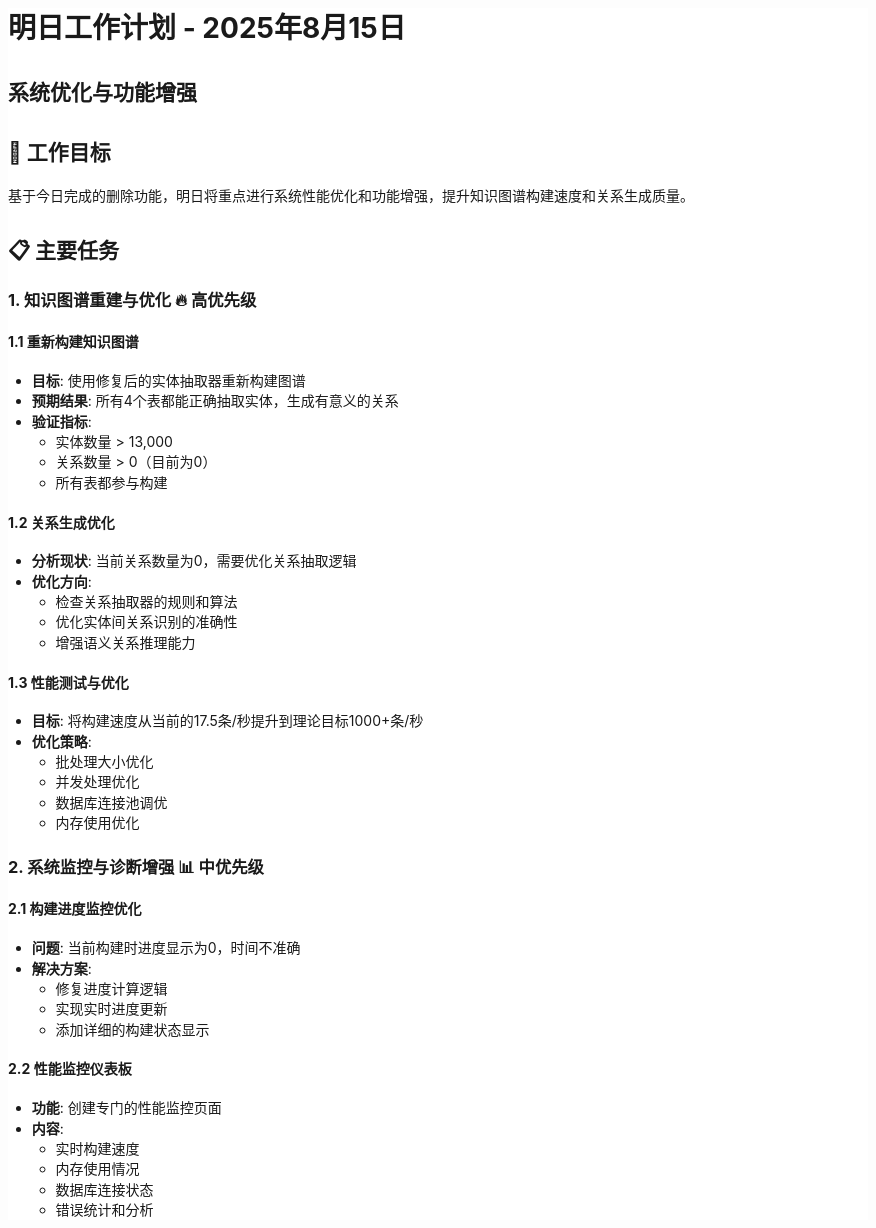 # 明日工作计划 - 2025年8月15日
## 系统优化与功能增强

## 🎯 工作目标

基于今日完成的删除功能，明日将重点进行系统性能优化和功能增强，提升知识图谱构建速度和关系生成质量。

## 📋 主要任务

### 1. 知识图谱重建与优化 🔥 **高优先级**

#### 1.1 重新构建知识图谱
- **目标**: 使用修复后的实体抽取器重新构建图谱
- **预期结果**: 所有4个表都能正确抽取实体，生成有意义的关系
- **验证指标**: 
  - 实体数量 > 13,000
  - 关系数量 > 0（目前为0）
  - 所有表都参与构建

#### 1.2 关系生成优化
- **分析现状**: 当前关系数量为0，需要优化关系抽取逻辑
- **优化方向**: 
  - 检查关系抽取器的规则和算法
  - 优化实体间关系识别的准确性
  - 增强语义关系推理能力

#### 1.3 性能测试与优化
- **目标**: 将构建速度从当前的17.5条/秒提升到理论目标1000+条/秒
- **优化策略**:
  - 批处理大小优化
  - 并发处理优化
  - 数据库连接池调优
  - 内存使用优化

### 2. 系统监控与诊断增强 📊 **中优先级**

#### 2.1 构建进度监控优化
- **问题**: 当前构建时进度显示为0，时间不准确
- **解决方案**: 
  - 修复进度计算逻辑
  - 实现实时进度更新
  - 添加详细的构建状态显示

#### 2.2 性能监控仪表板
- **功能**: 创建专门的性能监控页面
- **内容**: 
  - 实时构建速度
  - 内存使用情况
  - 数据库连接状态
  - 错误统计和分析
